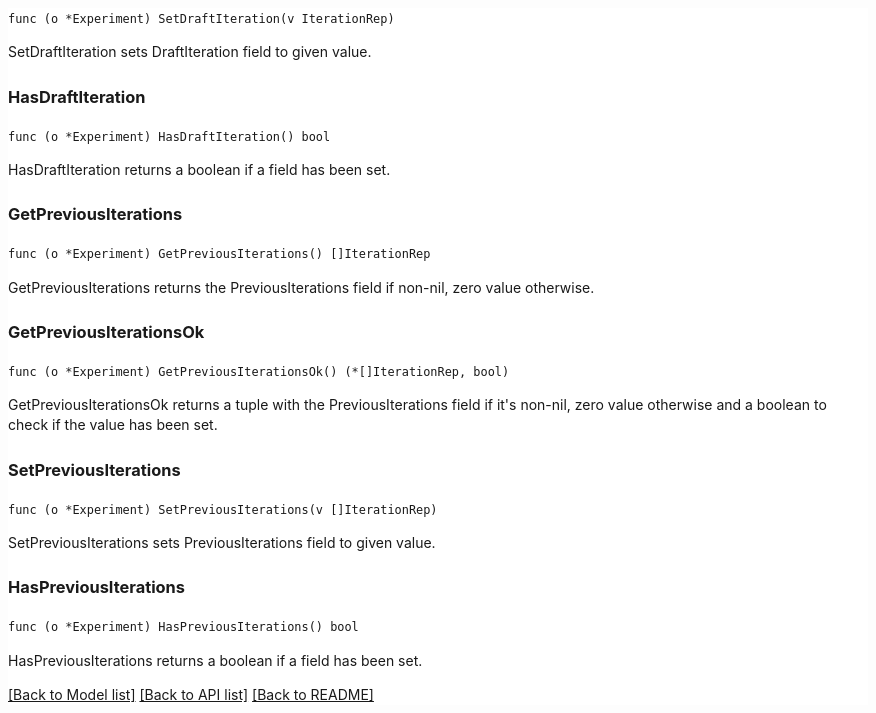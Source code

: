 `func (o *Experiment) SetDraftIteration(v IterationRep)`

SetDraftIteration sets DraftIteration field to given value.

### HasDraftIteration

`func (o *Experiment) HasDraftIteration() bool`

HasDraftIteration returns a boolean if a field has been set.

### GetPreviousIterations

`func (o *Experiment) GetPreviousIterations() []IterationRep`

GetPreviousIterations returns the PreviousIterations field if non-nil, zero value otherwise.

### GetPreviousIterationsOk

`func (o *Experiment) GetPreviousIterationsOk() (*[]IterationRep, bool)`

GetPreviousIterationsOk returns a tuple with the PreviousIterations field if it's non-nil, zero value otherwise
and a boolean to check if the value has been set.

### SetPreviousIterations

`func (o *Experiment) SetPreviousIterations(v []IterationRep)`

SetPreviousIterations sets PreviousIterations field to given value.

### HasPreviousIterations

`func (o *Experiment) HasPreviousIterations() bool`

HasPreviousIterations returns a boolean if a field has been set.


[[Back to Model list]](../README.md#documentation-for-models) [[Back to API list]](../README.md#documentation-for-api-endpoints) [[Back to README]](../README.md)


